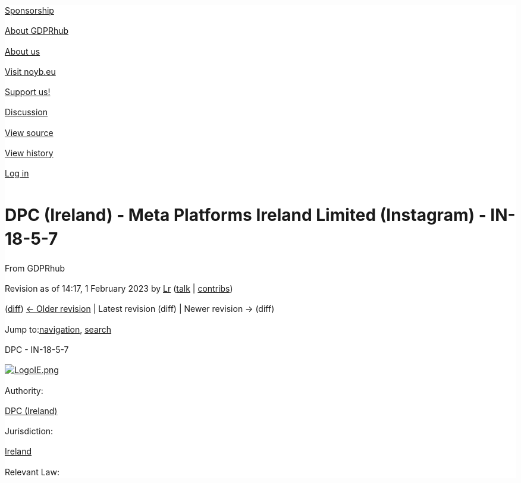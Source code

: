 [Sponsorship](/index.php?title=GDPRhub_Sponsorship)

[About GDPRhub](#)

[About us](/index.php?title=About_GDPRhub)

[Visit noyb.eu](https://www.noyb.eu)

[Support us!](https://www.noyb.eu/support)

[](# "Page tools")

[Discussion](/index.php?title=Talk:DPC_\(Ireland\)_-_Meta_Platforms_Ireland_Limited_\(Instagram\)_-_IN-18-5-7&action=edit&redlink=1 "Discussion about the content page (page does not exist) [t]")

[View source](/index.php?title=DPC_\(Ireland\)_-_Meta_Platforms_Ireland_Limited_\(Instagram\)_-_IN-18-5-7&action=edit "This page is protected.
You can view its source [e]")

[View history](/index.php?title=DPC_\(Ireland\)_-_Meta_Platforms_Ireland_Limited_\(Instagram\)_-_IN-18-5-7&action=history "Past revisions of this page [h]")

[](# "You are not logged in.")

[Log in](/index.php?title=Special:UserLogin&returnto=DPC+%28Ireland%29+-+Meta+Platforms+Ireland+Limited+%28Instagram%29+-+IN-18-5-7&returntoquery=oldid%3D30907 "You are encouraged to log in; however, it is not mandatory [o]")

# DPC (Ireland) - Meta Platforms Ireland Limited (Instagram) - IN-18-5-7

From GDPRhub

Revision as of 14:17, 1 February 2023 by [Lr](/index.php?title=User:Lr&action=edit&redlink=1 "User:Lr (page does not exist)") ([talk](/index.php?title=User_talk:Lr&action=edit&redlink=1 "User talk:Lr (page does not exist)") | [contribs](/index.php?title=Special:Contributions/Lr "Special:Contributions/Lr"))

([diff](/index.php?title=DPC_\(Ireland\)_-_Meta_Platforms_Ireland_Limited_\(Instagram\)_-_IN-18-5-7&diff=prev&oldid=30907 "DPC (Ireland) - Meta Platforms Ireland Limited (Instagram) - IN-18-5-7")) [← Older revision](/index.php?title=DPC_\(Ireland\)_-_Meta_Platforms_Ireland_Limited_\(Instagram\)_-_IN-18-5-7&direction=prev&oldid=30907 "DPC (Ireland) - Meta Platforms Ireland Limited (Instagram) - IN-18-5-7") | Latest revision (diff) | Newer revision → (diff)

Jump to:[navigation](#mw-navigation), [search](#p-search)

DPC - IN-18-5-7

[![LogoIE.png](/images/thumb/8/82/LogoIE.png/250px-LogoIE.png)](/index.php?title=File:LogoIE.png)

Authority:

[DPC (Ireland)](/index.php?title=DPC_\(Ireland\) "DPC (Ireland)")

Jurisdiction:

[Ireland](/index.php?title=Category:Ireland "Category:Ireland")

Relevant Law:

